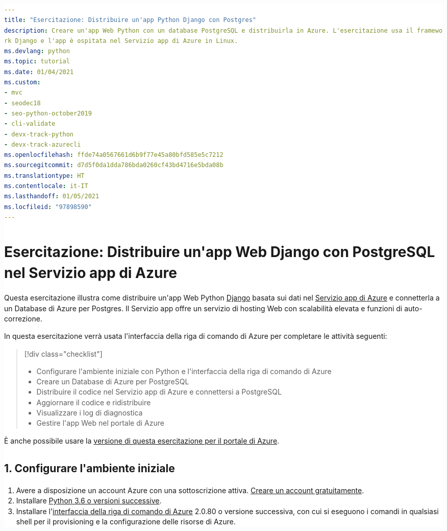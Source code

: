 ```yaml
---
title: "Esercitazione: Distribuire un'app Python Django con Postgres"
description: Creare un'app Web Python con un database PostgreSQL e distribuirla in Azure. L'esercitazione usa il framework Django e l'app è ospitata nel Servizio app di Azure in Linux.
ms.devlang: python
ms.topic: tutorial
ms.date: 01/04/2021
ms.custom:
- mvc
- seodec18
- seo-python-october2019
- cli-validate
- devx-track-python
- devx-track-azurecli
ms.openlocfilehash: ffde74a0567661d6b9f77e45a80bfd585e5c7212
ms.sourcegitcommit: d7d5f0da1dda786bda0260cf43bd4716e5bda08b
ms.translationtype: HT
ms.contentlocale: it-IT
ms.lasthandoff: 01/05/2021
ms.locfileid: "97898590"
---
```

# <a name="tutorial-deploy-a-django-web-app-with-postgresql-in-azure-app-service"></a>Esercitazione: Distribuire un'app Web Django con PostgreSQL nel Servizio app di Azure

Questa esercitazione illustra come distribuire un'app Web Python [Django](https://www.djangoproject.com/) basata sui dati nel [Servizio app di Azure](overview.md) e connetterla a un Database di Azure per Postgres. Il Servizio app offre un servizio di hosting Web con scalabilità elevata e funzioni di auto-correzione.

In questa esercitazione verrà usata l'interfaccia della riga di comando di Azure per completare le attività seguenti:

> [!div class="checklist"]
> * Configurare l'ambiente iniziale con Python e l'interfaccia della riga di comando di Azure
> * Creare un Database di Azure per PostgreSQL
> * Distribuire il codice nel Servizio app di Azure e connettersi a PostgreSQL
> * Aggiornare il codice e ridistribuire
> * Visualizzare i log di diagnostica
> * Gestire l'app Web nel portale di Azure

È anche possibile usare la [versione di questa esercitazione per il portale di Azure](/azure/developer/python/tutorial-python-postgresql-app-portal).


## <a name="1-set-up-your-initial-environment"></a>1. Configurare l'ambiente iniziale

1. Avere a disposizione un account Azure con una sottoscrizione attiva. [Creare un account gratuitamente](https://azure.microsoft.com/free/?ref=microsoft.com&utm_source=microsoft.com&utm_medium=docs&utm_campaign=visualstudio).
1. Installare <a href="https://www.python.org/downloads/" target="_blank">Python 3.6 o versioni successive</a>.
1. Installare l'<a href="/cli/azure/install-azure-cli" target="_blank">interfaccia della riga di comando di Azure</a> 2.0.80 o versione successiva, con cui si eseguono i comandi in qualsiasi shell per il provisioning e la configurazione delle risorse di Azure.
